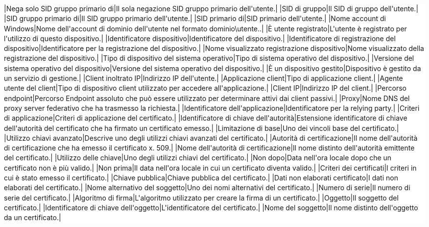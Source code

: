 |Nega solo SID gruppo primario di|Il sola negazione SID gruppo primario dell'utente.|
|SID di gruppo|Il SID di gruppo dell'utente.|
|SID gruppo primario di|Il SID gruppo primario dell'utente.|
|SID primario di|SID primario dell'utente.|
|Nome account di Windows|Nome dell'account di dominio dell'utente nel formato dominio\utente..|
|È utente registrato|L'utente è registrato per l'utilizzo di questo dispositivo.|
|Identificatore dispositivo|Identificatore del dispositivo.|
|Identificatore di registrazione del dispositivo|Identificatore per la registrazione del dispositivo.|
|Nome visualizzato registrazione dispositivo|Nome visualizzato della registrazione del dispositivo.|
|Tipo di dispositivo del sistema operativo|Tipo di sistema operativo del dispositivo.|
|Versione del sistema operativo del dispositivo|Versione del sistema operativo del dispositivo.|
|È un dispositivo gestito|Dispositivo è gestito da un servizio di gestione.|
|Client inoltrato IP|Indirizzo IP dell'utente.|
|Applicazione client|Tipo di applicazione client.|
|Agente utente del client|Tipo di dispositivo client utilizzato per accedere all'applicazione.|
|Client IP|Indirizzo IP del client.|
|Percorso endpoint|Percorso Endpoint assoluto che può essere utilizzato per determinare attivi dai client passivi.|
|Proxy|Nome DNS del proxy server federativo che ha trasmesso la richiesta.|
|Identificatore dell'applicazione|Identificatore per la relying party.|
|Criteri di applicazione|Criteri di applicazione del certificato.|
|Identificatore di chiave dell'autorità|Estensione identificatore di chiave dell'autorità del certificato che ha firmato un certificato emesso.|
|Limitazione di base|Uno dei vincoli base del certificato.|
|Utilizzo chiavi avanzato|Descrive uno degli utilizzi chiavi avanzati del certificato.|
|Autorità di certificazione|Il nome dell'autorità di certificazione che ha emesso il certificato x. 509.|
|Nome dell'autorità di certificazione|Il nome distinto dell'autorità emittente del certificato.|
|Utilizzo delle chiave|Uno degli utilizzi chiavi del certificato.|
|Non dopo|Data nell'ora locale dopo che un certificato non è più valido.|
|Non prima|Il data nell'ora locale in cui un certificato diventa valido.|
|Criteri dei certificati|I criteri in cui è stato emesso il certificato.|
|Chiave pubblica|Chiave pubblica del certificato.|
|Dati non elaborati certificato|I dati non elaborati del certificato.|
|Nome alternativo del soggetto|Uno dei nomi alternativi del certificato.|
|Numero di serie|Il numero di serie del certificato.|
|Algoritmo di firma|L'algoritmo utilizzato per creare la firma di un certificato.|
|Oggetto|Il soggetto del certificato.|
|Identificatore di chiave dell'oggetto|L'identificatore del certificato.|
|Nome del soggetto|Il nome distinto dell'oggetto da un certificato.|